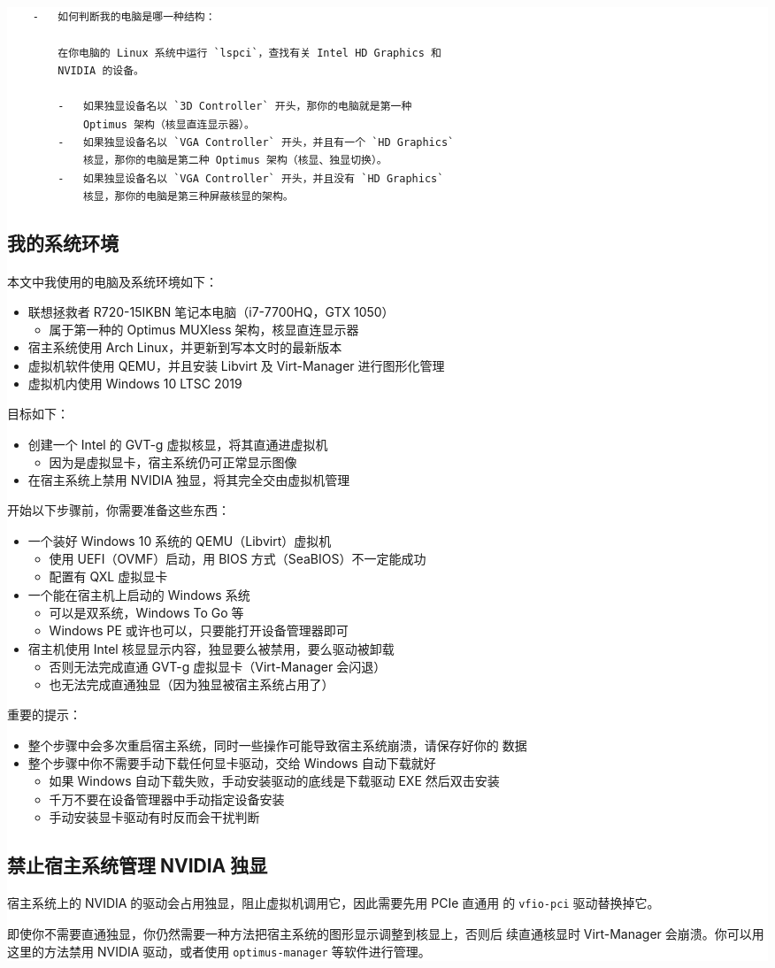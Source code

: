         -   如何判断我的电脑是哪一种结构：

            在你电脑的 Linux 系统中运行 `lspci`，查找有关 Intel HD Graphics 和
            NVIDIA 的设备。

            -   如果独显设备名以 `3D Controller` 开头，那你的电脑就是第一种
                Optimus 架构（核显直连显示器）。
            -   如果独显设备名以 `VGA Controller` 开头，并且有一个 `HD Graphics`
                核显，那你的电脑是第二种 Optimus 架构（核显、独显切换）。
            -   如果独显设备名以 `VGA Controller` 开头，并且没有 `HD Graphics`
                核显，那你的电脑是第三种屏蔽核显的架构。

## 我的系统环境

本文中我使用的电脑及系统环境如下：

-   联想拯救者 R720-15IKBN 笔记本电脑（i7-7700HQ，GTX 1050）
    -   属于第一种的 Optimus MUXless 架构，核显直连显示器
-   宿主系统使用 Arch Linux，并更新到写本文时的最新版本
-   虚拟机软件使用 QEMU，并且安装 Libvirt 及 Virt-Manager 进行图形化管理
-   虚拟机内使用 Windows 10 LTSC 2019

目标如下：

-   创建一个 Intel 的 GVT-g 虚拟核显，将其直通进虚拟机
    -   因为是虚拟显卡，宿主系统仍可正常显示图像
-   在宿主系统上禁用 NVIDIA 独显，将其完全交由虚拟机管理

开始以下步骤前，你需要准备这些东西：

-   一个装好 Windows 10 系统的 QEMU（Libvirt）虚拟机
    -   使用 UEFI（OVMF）启动，用 BIOS 方式（SeaBIOS）不一定能成功
    -   配置有 QXL 虚拟显卡
-   一个能在宿主机上启动的 Windows 系统
    -   可以是双系统，Windows To Go 等
    -   Windows PE 或许也可以，只要能打开设备管理器即可
-   宿主机使用 Intel 核显显示内容，独显要么被禁用，要么驱动被卸载
    -   否则无法完成直通 GVT-g 虚拟显卡（Virt-Manager 会闪退）
    -   也无法完成直通独显（因为独显被宿主系统占用了）

重要的提示：

-   整个步骤中会多次重启宿主系统，同时一些操作可能导致宿主系统崩溃，请保存好你的
    数据
-   整个步骤中你不需要手动下载任何显卡驱动，交给 Windows 自动下载就好
    -   如果 Windows 自动下载失败，手动安装驱动的底线是下载驱动 EXE 然后双击安装
    -   千万不要在设备管理器中手动指定设备安装
    -   手动安装显卡驱动有时反而会干扰判断

## 禁止宿主系统管理 NVIDIA 独显

宿主系统上的 NVIDIA 的驱动会占用独显，阻止虚拟机调用它，因此需要先用 PCIe 直通用
的 `vfio-pci` 驱动替换掉它。

即使你不需要直通独显，你仍然需要一种方法把宿主系统的图形显示调整到核显上，否则后
续直通核显时 Virt-Manager 会崩溃。你可以用这里的方法禁用 NVIDIA 驱动，或者使用
`optimus-manager` 等软件进行管理。
